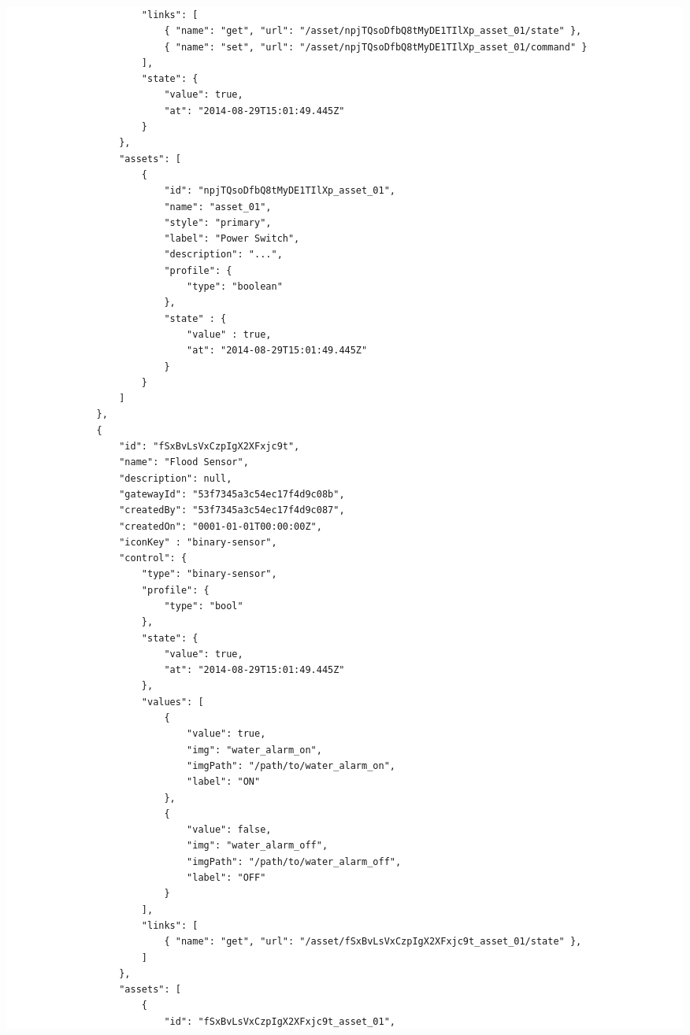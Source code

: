                             "links": [
                                { "name": "get", "url": "/asset/npjTQsoDfbQ8tMyDE1TIlXp_asset_01/state" },
                                { "name": "set", "url": "/asset/npjTQsoDfbQ8tMyDE1TIlXp_asset_01/command" }
                            ],
                            "state": {
                                "value": true,
                                "at": "2014-08-29T15:01:49.445Z"
                            }
                        },
                        "assets": [
                            {
                                "id": "npjTQsoDfbQ8tMyDE1TIlXp_asset_01",
                                "name": "asset_01",
                                "style": "primary",
                                "label": "Power Switch",
                                "description": "...",
                                "profile": {
                                    "type": "boolean"
                                },
                                "state" : {
                                    "value" : true,
                                    "at": "2014-08-29T15:01:49.445Z"
                                }
                            }
                        ]
                    },
                    {
                        "id": "fSxBvLsVxCzpIgX2XFxjc9t",
                        "name": "Flood Sensor",
                        "description": null,
                        "gatewayId": "53f7345a3c54ec17f4d9c08b",
                        "createdBy": "53f7345a3c54ec17f4d9c087",
                        "createdOn": "0001-01-01T00:00:00Z",
                        "iconKey" : "binary-sensor",
                        "control": {
                            "type": "binary-sensor",
                            "profile": {
                                "type": "bool"
                            },
                            "state": {
                                "value": true,
                                "at": "2014-08-29T15:01:49.445Z"
                            },
                            "values": [
                                { 
                                    "value": true,
                                    "img": "water_alarm_on",
                                    "imgPath": "/path/to/water_alarm_on",            
                                    "label": "ON"
                                },
                                {
                                    "value": false,
                                    "img": "water_alarm_off",
                                    "imgPath": "/path/to/water_alarm_off",
                                    "label": "OFF"
                                }
                            ],
                            "links": [
                                { "name": "get", "url": "/asset/fSxBvLsVxCzpIgX2XFxjc9t_asset_01/state" },
                            ]
                        },
                        "assets": [
                            {
                                "id": "fSxBvLsVxCzpIgX2XFxjc9t_asset_01",